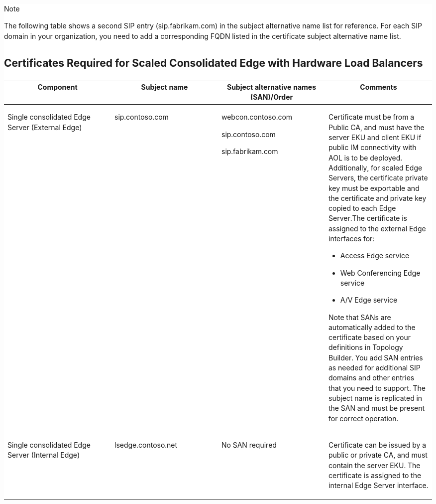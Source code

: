 <div>


> [!NOTE]
> The following table shows a second SIP entry (sip.fabrikam.com) in the subject alternative name list for reference. For each SIP domain in your organization, you need to add a corresponding FQDN listed in the certificate subject alternative name list.



</div>

<div>

## Certificates Required for Scaled Consolidated Edge with Hardware Load Balancers


<table>
<colgroup>
<col style="width: 25%" />
<col style="width: 25%" />
<col style="width: 25%" />
<col style="width: 25%" />
</colgroup>
<thead>
<tr class="header">
<th>Component</th>
<th>Subject name</th>
<th>Subject alternative names (SAN)/Order</th>
<th>Comments</th>
</tr>
</thead>
<tbody>
<tr class="odd">
<td><p>Single consolidated Edge Server (External Edge)</p></td>
<td><p>sip.contoso.com</p></td>
<td><p>webcon.contoso.com</p>
<p>sip.contoso.com</p>
<p>sip.fabrikam.com</p></td>
<td><p>Certificate must be from a Public CA, and must have the server EKU and client EKU if public IM connectivity with AOL is to be deployed. Additionally, for scaled Edge Servers, the certificate private key must be exportable and the certificate and private key copied to each Edge Server.The certificate is assigned to the external Edge interfaces for:</p>
<ul>
<li><p>Access Edge service</p></li>
<li><p>Web Conferencing Edge service</p></li>
<li><p>A/V Edge service</p></li>
</ul>
<p>Note that SANs are automatically added to the certificate based on your definitions in Topology Builder. You add SAN entries as needed for additional SIP domains and other entries that you need to support. The subject name is replicated in the SAN and must be present for correct operation.</p></td>
</tr>
<tr class="even">
<td><p>Single consolidated Edge Server (Internal Edge)</p></td>
<td><p>lsedge.contoso.net</p></td>
<td><p>No SAN required</p></td>
<td><p>Certificate can be issued by a public or private CA, and must contain the server EKU. The certificate is assigned to the internal Edge Server interface.</p></td>
</tr>
</tbody>
</table>
